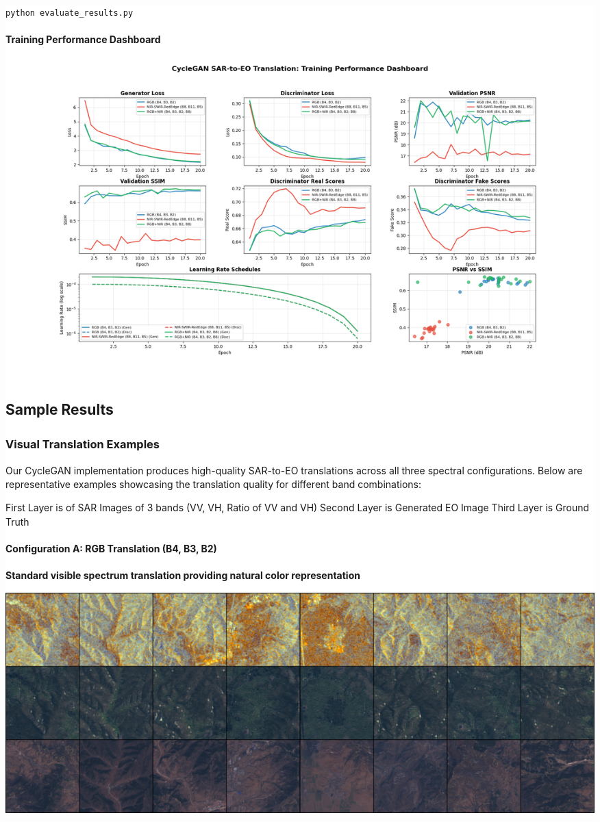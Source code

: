 ```bash
python evaluate_results.py
```

#### Training Performance Dashboard
![Dashboard](./generated_samples/Dashboard.png)

## Sample Results

### Visual Translation Examples

Our CycleGAN implementation produces high-quality SAR-to-EO translations across all three spectral configurations. Below are representative examples showcasing the translation quality for different band combinations:

First Layer is of SAR Images of 3 bands (VV, VH, Ratio of VV and VH)
Second Layer is Generated EO Image
Third Layer is Ground Truth

#### Configuration A: RGB Translation (B4, B3, B2)
**Standard visible spectrum translation providing natural color representation**

![RGB Translation Example](./generated_samples/SAR%20->%20EO(RGB%20band)/SAR_TO_EO_RGB.png)
